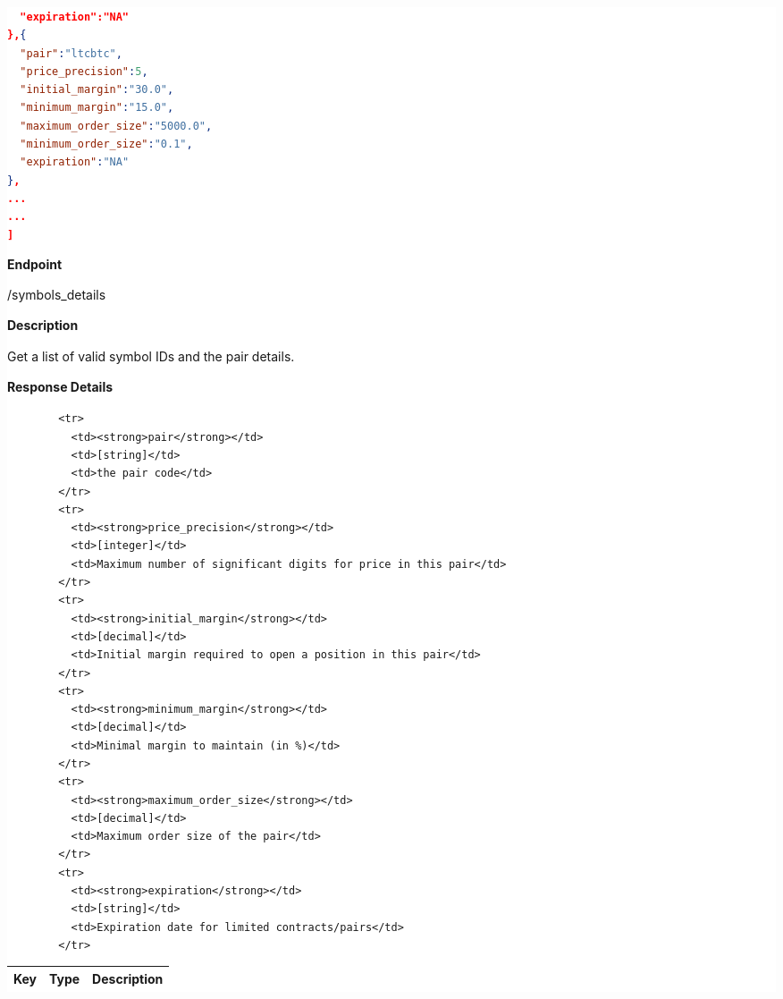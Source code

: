 ```json
  "expiration":"NA"
},{
  "pair":"ltcbtc",
  "price_precision":5,
  "initial_margin":"30.0",
  "minimum_margin":"15.0",
  "maximum_order_size":"5000.0",
  "minimum_order_size":"0.1",
  "expiration":"NA"
},
...
...
]
```

**Endpoint**

/symbols_details

**Description**

Get a list of valid symbol IDs and the pair details.

**Response Details**

<table class="striped">
            <thead>
              <tr>
                <th class="sortable">Key<i class="fa fa-sort-down"></i><i class="fa fa-sort-up"></i></th>
                <th class="sortable">Type<i class="fa fa-sort-down"></i><i class="fa fa-sort-up"></i></th>
                <th class="sortable">Description<i class="fa fa-sort-down"></i><i class="fa fa-sort-up"></i></th>
              </tr>
            </thead>
            <tbody>

            <tr>
              <td><strong>pair</strong></td>
              <td>[string]</td>
              <td>the pair code</td>
            </tr>
            <tr>
              <td><strong>price_precision</strong></td>
              <td>[integer]</td>
              <td>Maximum number of significant digits for price in this pair</td>
            </tr>
            <tr>
              <td><strong>initial_margin</strong></td>
              <td>[decimal]</td>
              <td>Initial margin required to open a position in this pair</td>
            </tr>
            <tr>
              <td><strong>minimum_margin</strong></td>
              <td>[decimal]</td>
              <td>Minimal margin to maintain (in %)</td>
            </tr>
            <tr>
              <td><strong>maximum_order_size</strong></td>
              <td>[decimal]</td>
              <td>Maximum order size of the pair</td>
            </tr>
            <tr>
              <td><strong>expiration</strong></td>
              <td>[string]</td>
              <td>Expiration date for limited contracts/pairs</td>
            </tr>

